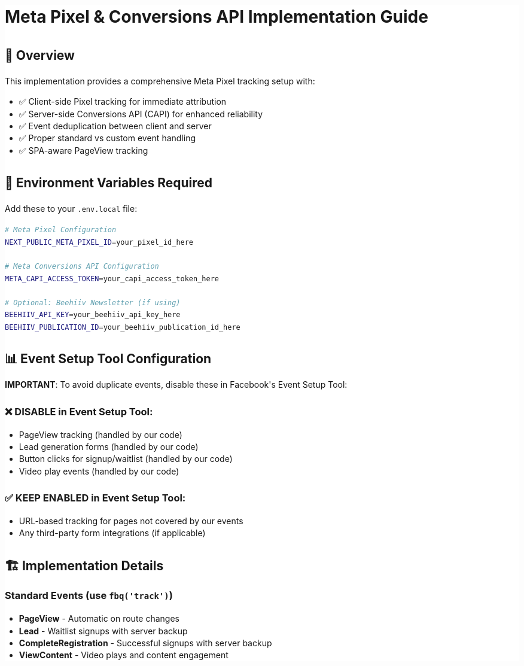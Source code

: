 # Meta Pixel & Conversions API Implementation Guide

## 🎯 Overview

This implementation provides a comprehensive Meta Pixel tracking setup with:
- ✅ Client-side Pixel tracking for immediate attribution
- ✅ Server-side Conversions API (CAPI) for enhanced reliability
- ✅ Event deduplication between client and server
- ✅ Proper standard vs custom event handling
- ✅ SPA-aware PageView tracking

## 🔧 Environment Variables Required

Add these to your `.env.local` file:

```bash
# Meta Pixel Configuration
NEXT_PUBLIC_META_PIXEL_ID=your_pixel_id_here

# Meta Conversions API Configuration  
META_CAPI_ACCESS_TOKEN=your_capi_access_token_here

# Optional: Beehiiv Newsletter (if using)
BEEHIIV_API_KEY=your_beehiiv_api_key_here
BEEHIIV_PUBLICATION_ID=your_beehiiv_publication_id_here
```

## 📊 Event Setup Tool Configuration

**IMPORTANT**: To avoid duplicate events, disable these in Facebook's Event Setup Tool:

### ❌ DISABLE in Event Setup Tool:
- PageView tracking (handled by our code)
- Lead generation forms (handled by our code)
- Button clicks for signup/waitlist (handled by our code)
- Video play events (handled by our code)

### ✅ KEEP ENABLED in Event Setup Tool:
- URL-based tracking for pages not covered by our events
- Any third-party form integrations (if applicable)

## 🏗️ Implementation Details

### Standard Events (use `fbq('track')`)
- **PageView** - Automatic on route changes
- **Lead** - Waitlist signups with server backup
- **CompleteRegistration** - Successful signups with server backup
- **ViewContent** - Video plays and content engagement
